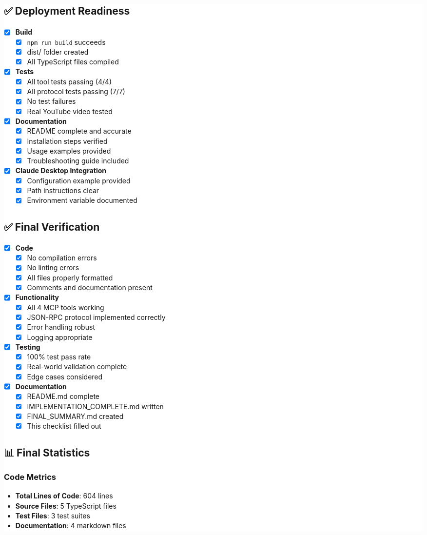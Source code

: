 ## ✅ Deployment Readiness

- [x] **Build**
  - [x] `npm run build` succeeds
  - [x] dist/ folder created
  - [x] All TypeScript files compiled

- [x] **Tests**
  - [x] All tool tests passing (4/4)
  - [x] All protocol tests passing (7/7)
  - [x] No test failures
  - [x] Real YouTube video tested

- [x] **Documentation**
  - [x] README complete and accurate
  - [x] Installation steps verified
  - [x] Usage examples provided
  - [x] Troubleshooting guide included

- [x] **Claude Desktop Integration**
  - [x] Configuration example provided
  - [x] Path instructions clear
  - [x] Environment variable documented

## ✅ Final Verification

- [x] **Code**
  - [x] No compilation errors
  - [x] No linting errors
  - [x] All files properly formatted
  - [x] Comments and documentation present

- [x] **Functionality**
  - [x] All 4 MCP tools working
  - [x] JSON-RPC protocol implemented correctly
  - [x] Error handling robust
  - [x] Logging appropriate

- [x] **Testing**
  - [x] 100% test pass rate
  - [x] Real-world validation complete
  - [x] Edge cases considered

- [x] **Documentation**
  - [x] README.md complete
  - [x] IMPLEMENTATION_COMPLETE.md written
  - [x] FINAL_SUMMARY.md created
  - [x] This checklist filled out

## 📊 Final Statistics

### Code Metrics
- **Total Lines of Code**: 604 lines
- **Source Files**: 5 TypeScript files
- **Test Files**: 3 test suites
- **Documentation**: 4 markdown files
